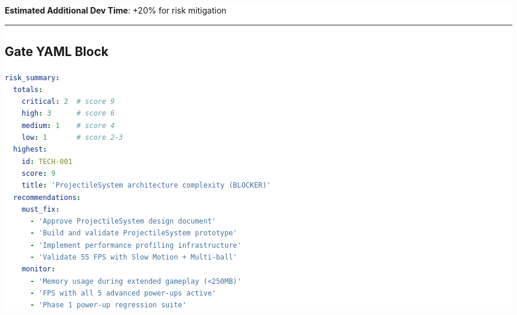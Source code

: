 **Estimated Additional Dev Time**: +20% for risk mitigation

---

## Gate YAML Block

```yaml
risk_summary:
  totals:
    critical: 2  # score 9
    high: 3      # score 6
    medium: 1    # score 4
    low: 1       # score 2-3
  highest:
    id: TECH-001
    score: 9
    title: 'ProjectileSystem architecture complexity (BLOCKER)'
  recommendations:
    must_fix:
      - 'Approve ProjectileSystem design document'
      - 'Build and validate ProjectileSystem prototype'
      - 'Implement performance profiling infrastructure'
      - 'Validate 55 FPS with Slow Motion + Multi-ball'
    monitor:
      - 'Memory usage during extended gameplay (<250MB)'
      - 'FPS with all 5 advanced power-ups active'
      - 'Phase 1 power-up regression suite'
```
